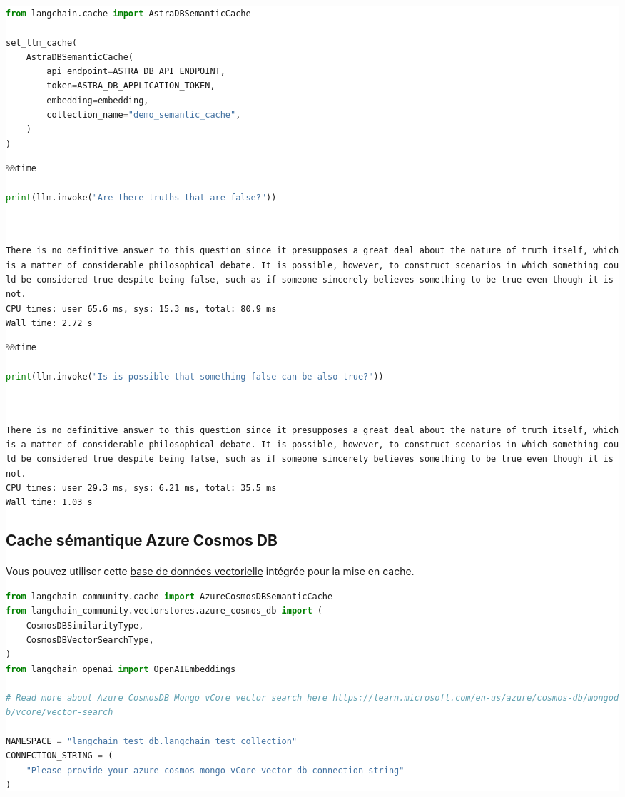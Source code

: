 ```python
from langchain.cache import AstraDBSemanticCache

set_llm_cache(
    AstraDBSemanticCache(
        api_endpoint=ASTRA_DB_API_ENDPOINT,
        token=ASTRA_DB_APPLICATION_TOKEN,
        embedding=embedding,
        collection_name="demo_semantic_cache",
    )
)
```

```python
%%time

print(llm.invoke("Are there truths that are false?"))
```

```output


There is no definitive answer to this question since it presupposes a great deal about the nature of truth itself, which is a matter of considerable philosophical debate. It is possible, however, to construct scenarios in which something could be considered true despite being false, such as if someone sincerely believes something to be true even though it is not.
CPU times: user 65.6 ms, sys: 15.3 ms, total: 80.9 ms
Wall time: 2.72 s
```

```python
%%time

print(llm.invoke("Is is possible that something false can be also true?"))
```

```output


There is no definitive answer to this question since it presupposes a great deal about the nature of truth itself, which is a matter of considerable philosophical debate. It is possible, however, to construct scenarios in which something could be considered true despite being false, such as if someone sincerely believes something to be true even though it is not.
CPU times: user 29.3 ms, sys: 6.21 ms, total: 35.5 ms
Wall time: 1.03 s
```

## Cache sémantique Azure Cosmos DB

Vous pouvez utiliser cette [base de données vectorielle](https://learn.microsoft.com/en-us/azure/cosmos-db/vector-database) intégrée pour la mise en cache.

```python
from langchain_community.cache import AzureCosmosDBSemanticCache
from langchain_community.vectorstores.azure_cosmos_db import (
    CosmosDBSimilarityType,
    CosmosDBVectorSearchType,
)
from langchain_openai import OpenAIEmbeddings

# Read more about Azure CosmosDB Mongo vCore vector search here https://learn.microsoft.com/en-us/azure/cosmos-db/mongodb/vcore/vector-search

NAMESPACE = "langchain_test_db.langchain_test_collection"
CONNECTION_STRING = (
    "Please provide your azure cosmos mongo vCore vector db connection string"
)

```